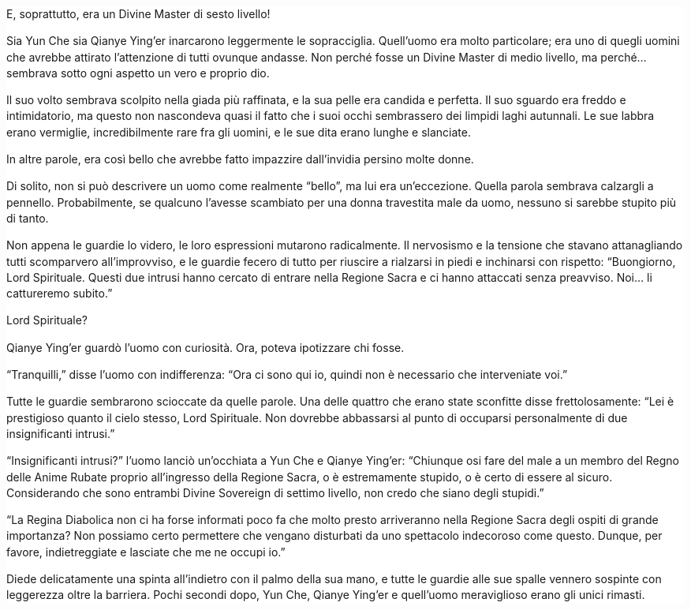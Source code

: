 
E, soprattutto, era un Divine Master di sesto livello!


Sia Yun Che sia Qianye Ying’er inarcarono leggermente le sopracciglia. Quell’uomo era molto particolare; era uno di quegli uomini che avrebbe attirato l’attenzione di tutti ovunque andasse. Non perché fosse un Divine Master di medio livello, ma perché… sembrava sotto ogni aspetto un vero e proprio dio.


Il suo volto sembrava scolpito nella giada più raffinata, e la sua pelle era candida e perfetta. Il suo sguardo era freddo e intimidatorio, ma questo non nascondeva quasi il fatto che i suoi occhi sembrassero dei limpidi laghi autunnali. Le sue labbra erano vermiglie, incredibilmente rare fra gli uomini, e le sue dita erano lunghe e slanciate.


In altre parole, era così bello che avrebbe fatto impazzire dall’invidia persino molte donne.


Di solito, non si può descrivere un uomo come realmente “bello”, ma lui era un’eccezione. Quella parola sembrava calzargli a pennello. Probabilmente, se qualcuno l’avesse scambiato per una donna travestita male da uomo, nessuno si sarebbe stupito più di tanto.


Non appena le guardie lo videro, le loro espressioni mutarono radicalmente. Il nervosismo e la tensione che stavano attanagliando tutti scomparvero all’improvviso, e le guardie fecero di tutto per riuscire a rialzarsi in piedi e inchinarsi con rispetto: “Buongiorno, Lord Spirituale. Questi due intrusi hanno cercato di entrare nella Regione Sacra e ci hanno attaccati senza preavviso. Noi… li cattureremo subito.”


Lord Spirituale?


Qianye Ying’er guardò l’uomo con curiosità. Ora, poteva ipotizzare chi fosse.


“Tranquilli,” disse l’uomo con indifferenza: “Ora ci sono qui io, quindi non è necessario che interveniate voi.”


Tutte le guardie sembrarono scioccate da quelle parole. Una delle quattro che erano state sconfitte disse frettolosamente: “Lei è prestigioso quanto il cielo stesso, Lord Spirituale. Non dovrebbe abbassarsi al punto di occuparsi personalmente di due insignificanti intrusi.”


“Insignificanti intrusi?” l’uomo lanciò un’occhiata a Yun Che e Qianye Ying’er: “Chiunque osi fare del male a un membro del Regno delle Anime Rubate proprio all’ingresso della Regione Sacra, o è estremamente stupido, o è certo di essere al sicuro. Considerando che sono entrambi Divine Sovereign di settimo livello, non credo che siano degli stupidi.”


“La Regina Diabolica non ci ha forse informati poco fa che molto presto arriveranno nella Regione Sacra degli ospiti di grande importanza? Non possiamo certo permettere che vengano disturbati da uno spettacolo indecoroso come questo. Dunque, per favore, indietreggiate e lasciate che me ne occupi io.”


Diede delicatamente una spinta all’indietro con il palmo della sua mano, e tutte le guardie alle sue spalle vennero sospinte con leggerezza oltre la barriera. Pochi secondi dopo, Yun Che, Qianye Ying’er e quell’uomo meraviglioso erano gli unici rimasti.

